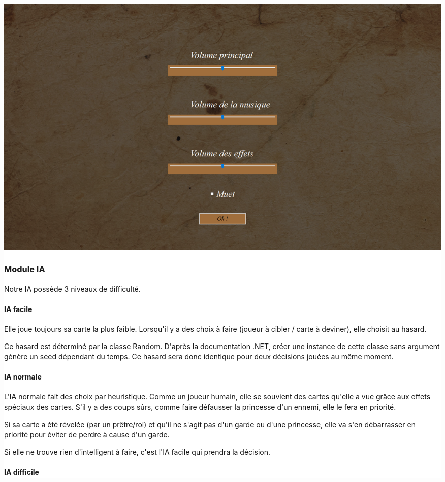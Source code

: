 ![menuSon](imageRapport/menuSon.png?raw=true)



### Module IA

Notre IA possède 3 niveaux de difficulté. 

#### IA facile 

Elle joue toujours sa carte la plus faible. Lorsqu'il y a des choix à faire (joueur à cibler / carte à deviner), elle choisit au hasard. 

Ce hasard est déterminé par la classe Random. D'après la documentation .NET, créer une instance de cette classe sans argument génère un seed dépendant du temps. Ce hasard sera donc identique pour deux décisions jouées au même moment. 

#### IA normale

L'IA normale fait des choix par heuristique. Comme un joueur humain, elle se souvient des cartes qu'elle a vue grâce aux effets spéciaux des cartes. S'il y a des coups sûrs, comme faire défausser la princesse d'un ennemi, elle le fera en priorité. 

Si sa carte a été révelée (par un prêtre/roi) et qu'il ne s'agit pas d'un garde ou d'une princesse, elle va s'en débarrasser en priorité pour éviter de perdre à cause d'un garde.

Si elle ne trouve rien d'intelligent à faire, c'est l'IA facile qui prendra la décision.

#### IA difficile
